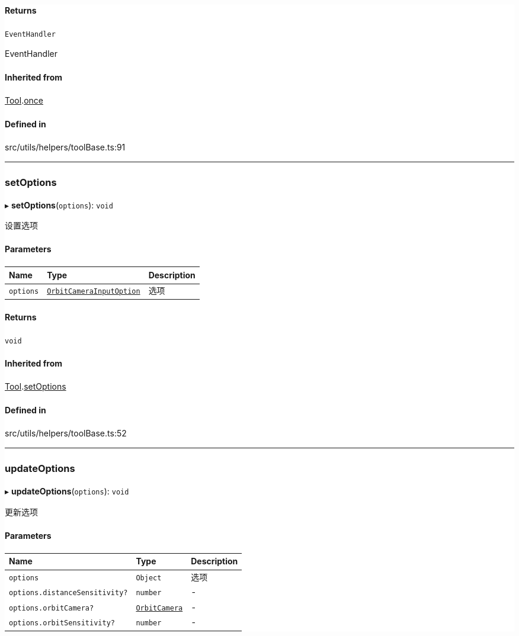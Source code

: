 #### Returns

`EventHandler`

EventHandler

#### Inherited from

[Tool](https://github.com/TheFBplus/pc-ex/blob/master/docs/md/classes/Tool.md).[once](https://github.com/TheFBplus/pc-ex/blob/master/docs/md/classes/Tool.md#once)

#### Defined in

src/utils/helpers/toolBase.ts:91

___

### setOptions

▸ **setOptions**(`options`): `void`

设置选项

#### Parameters

| Name | Type | Description |
| :------ | :------ | :------ |
| `options` | [`OrbitCameraInputOption`](https://github.com/TheFBplus/pc-ex/blob/master/docs/md/interfaces/OrbitCameraInputOption.md) | 选项 |

#### Returns

`void`

#### Inherited from

[Tool](https://github.com/TheFBplus/pc-ex/blob/master/docs/md/classes/Tool.md).[setOptions](https://github.com/TheFBplus/pc-ex/blob/master/docs/md/classes/Tool.md#setoptions)

#### Defined in

src/utils/helpers/toolBase.ts:52

___

### updateOptions

▸ **updateOptions**(`options`): `void`

更新选项

#### Parameters

| Name | Type | Description |
| :------ | :------ | :------ |
| `options` | `Object` | 选项 |
| `options.distanceSensitivity?` | `number` | - |
| `options.orbitCamera?` | [`OrbitCamera`](https://github.com/TheFBplus/pc-ex/blob/master/docs/md/classes/OrbitCamera.md) | - |
| `options.orbitSensitivity?` | `number` | - |
